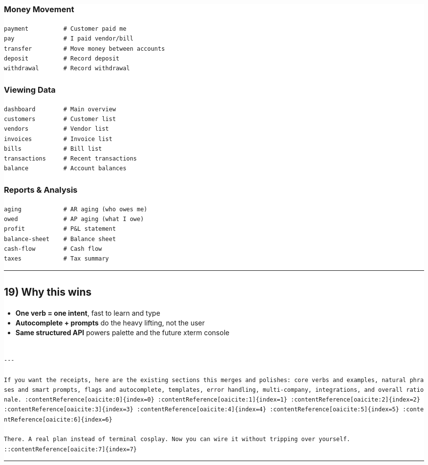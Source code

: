 ### Money Movement

```
payment          # Customer paid me
pay              # I paid vendor/bill
transfer         # Move money between accounts
deposit          # Record deposit
withdrawal       # Record withdrawal
```

### Viewing Data

```
dashboard        # Main overview
customers        # Customer list
vendors          # Vendor list
invoices         # Invoice list
bills            # Bill list
transactions     # Recent transactions
balance          # Account balances
```

### Reports & Analysis

```
aging            # AR aging (who owes me)
owed             # AP aging (what I owe)
profit           # P&L statement
balance-sheet    # Balance sheet
cash-flow        # Cash flow
taxes            # Tax summary
```

---

## 19) Why this wins

* **One verb = one intent**, fast to learn and type
* **Autocomplete + prompts** do the heavy lifting, not the user
* **Same structured API** powers palette and the future xterm console

```

---

If you want the receipts, here are the existing sections this merges and polishes: core verbs and examples, natural phrases and smart prompts, flags and autocomplete, templates, error handling, multi-company, integrations, and overall rationale. :contentReference[oaicite:0]{index=0} :contentReference[oaicite:1]{index=1} :contentReference[oaicite:2]{index=2} :contentReference[oaicite:3]{index=3} :contentReference[oaicite:4]{index=4} :contentReference[oaicite:5]{index=5} :contentReference[oaicite:6]{index=6}

There. A real plan instead of terminal cosplay. Now you can wire it without tripping over yourself.
::contentReference[oaicite:7]{index=7}
```

---